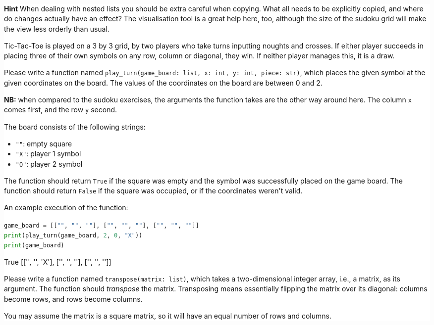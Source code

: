 </pre>

</sample-output>

**Hint** 
When dealing with nested lists you should be extra careful when copying. What all needs to be explicitly copied, and where do changes actually have an effect? The [visualisation tool](http://www.pythontutor.com/visualize.html#mode=edit) is a great help here, too, although the size of the sudoku grid will make the view less orderly than usual.

</programming-exercise>

<programming-exercise name='Tic-Tac-Toe' tmcname='part05-12_tic_tac_toe'>

Tic-Tac-Toe is played on a 3 by 3 grid, by two players who take turns inputting noughts and crosses. If either player succeeds in placing three of their own symbols on any row, column or diagonal, they win. If neither player manages this, it is a draw.

Please write a function named `play_turn(game_board: list, x: int, y: int, piece: str)`, which places the given symbol at the given coordinates on the board. The values of the coordinates on the board are between 0 and 2.

**NB:** when compared to the sudoku exercises, the arguments the function takes are the other way around here. The column `x` comes first, and the row `y` second.

The board consists of the following strings:

* `""`: empty square
* `"X"`: player 1 symbol
* `"O"`: player 2 symbol

The function should return `True` if the square was empty and the symbol was successfully placed on the game board. The function should return `False` if the square was occupied, or if the coordinates weren't valid.

An example execution of the function:

```python
game_board = [["", "", ""], ["", "", ""], ["", "", ""]]
print(play_turn(game_board, 2, 0, "X"))
print(game_board)
```

<sample-output>

True
[['', '', 'X'], ['', '', ''], ['', '', '']]

</sample-output>

</programming-exercise>

<programming-exercise name='Transpose a matrix' tmcname='part05-13_transpose_matrix'>

Please write a function named `transpose(matrix: list)`, which takes a two-dimensional integer array, i.e., a matrix, as its argument. The function should _transpose_ the matrix. Transposing means essentially flipping the matrix over its diagonal: columns become rows, and rows become columns.

You may assume the matrix is a square matrix, so it will have an equal number of rows and columns.
